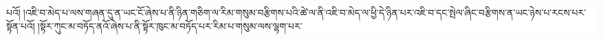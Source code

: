 པའོ། །འཇི་བ་མེད་པ་ལས་གཞན་དུ་ན་ཡང་ངོ་ཞེས་པ་ནི་ཉིན་གཅིག་ལ་རིམ་གསུམ་བརྩིགས་པའི་ཚེ་ལ་ནི་འཇི་བ་མེད་ལ་ཕྱི་དེ་ཉིན་པར་འཇི་བ་དང་སྤེལ་ཞིང་བརྩིགས་ན་ཡང་ཉེས་པ་རངས་པར་སྟོན་པའོ། །སྟོར་ཀུང་མ་བཏོད་ནའོ་ཞེས་པ་ནི་སྟོར་ཁུང་མ་བཏོད་པར་རིམ་པ་གསུམ་ལས་ལྷག་པར་  
